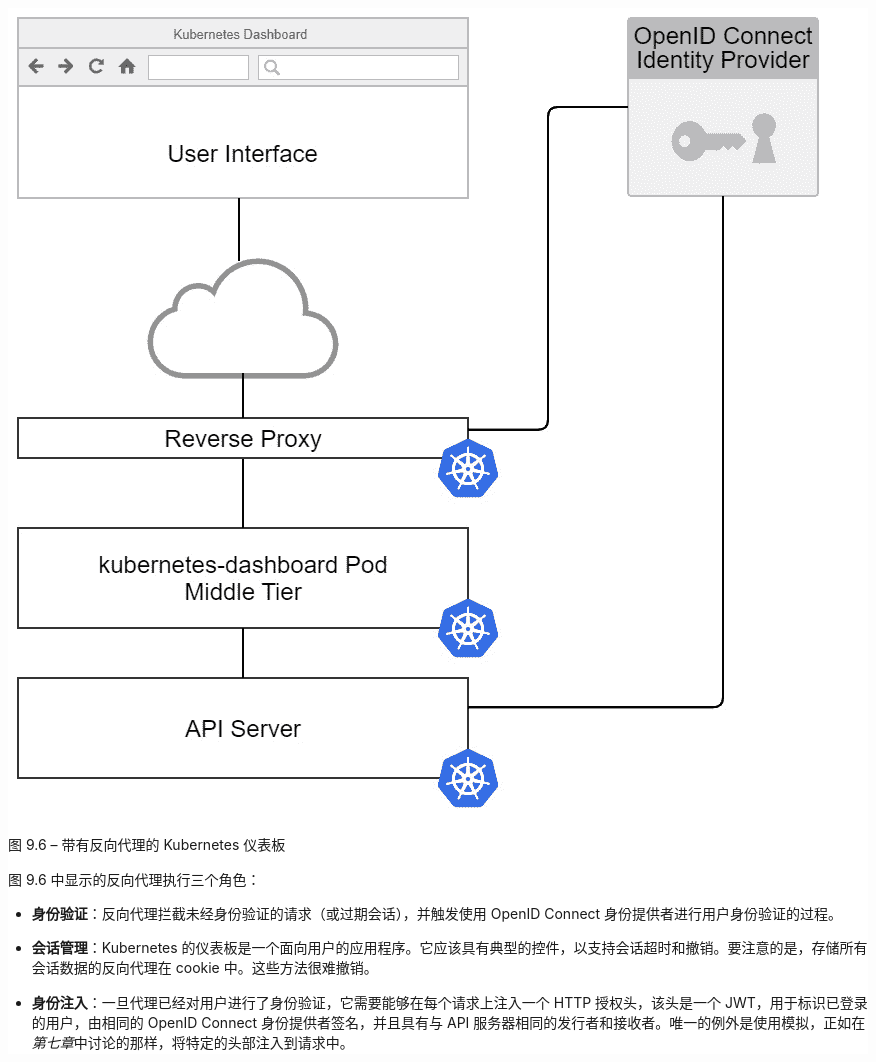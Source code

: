 ![图 9.6 – 带有反向代理的 Kubernetes 仪表板](img/Fig_9.6_B15514.jpg)

图 9.6 – 带有反向代理的 Kubernetes 仪表板

图 9.6 中显示的反向代理执行三个角色：

+   **身份验证**：反向代理拦截未经身份验证的请求（或过期会话），并触发使用 OpenID Connect 身份提供者进行用户身份验证的过程。

+   **会话管理**：Kubernetes 的仪表板是一个面向用户的应用程序。它应该具有典型的控件，以支持会话超时和撤销。要注意的是，存储所有会话数据的反向代理在 cookie 中。这些方法很难撤销。

+   **身份注入**：一旦代理已经对用户进行了身份验证，它需要能够在每个请求上注入一个 HTTP 授权头，该头是一个 JWT，用于标识已登录的用户，由相同的 OpenID Connect 身份提供者签名，并且具有与 API 服务器相同的发行者和接收者。唯一的例外是使用模拟，正如在*第七章*中讨论的那样，将特定的头部注入到请求中。
